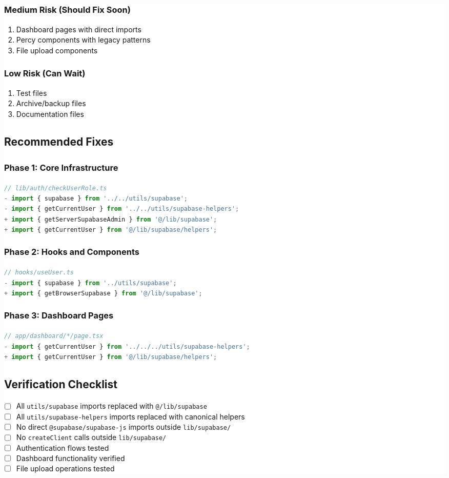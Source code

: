 ### Medium Risk (Should Fix Soon)
1. Dashboard pages with direct imports
2. Percy components with legacy patterns
3. File upload components

### Low Risk (Can Wait)
1. Test files
2. Archive/backup files
3. Documentation files

## Recommended Fixes

### Phase 1: Core Infrastructure
```typescript
// lib/auth/checkUserRole.ts
- import { supabase } from '../../utils/supabase';
- import { getCurrentUser } from '../../utils/supabase-helpers';
+ import { getServerSupabaseAdmin } from '@/lib/supabase';
+ import { getCurrentUser } from '@/lib/supabase/helpers';
```

### Phase 2: Hooks and Components
```typescript
// hooks/useUser.ts
- import { supabase } from '../utils/supabase';
+ import { getBrowserSupabase } from '@/lib/supabase';
```

### Phase 3: Dashboard Pages
```typescript
// app/dashboard/*/page.tsx
- import { getCurrentUser } from '../../../utils/supabase-helpers';
+ import { getCurrentUser } from '@/lib/supabase/helpers';
```

## Verification Checklist

- [ ] All `utils/supabase` imports replaced with `@/lib/supabase`
- [ ] All `utils/supabase-helpers` imports replaced with canonical helpers
- [ ] No direct `@supabase/supabase-js` imports outside `lib/supabase/`
- [ ] No `createClient` calls outside `lib/supabase/`
- [ ] Authentication flows tested
- [ ] Dashboard functionality verified
- [ ] File upload operations tested
